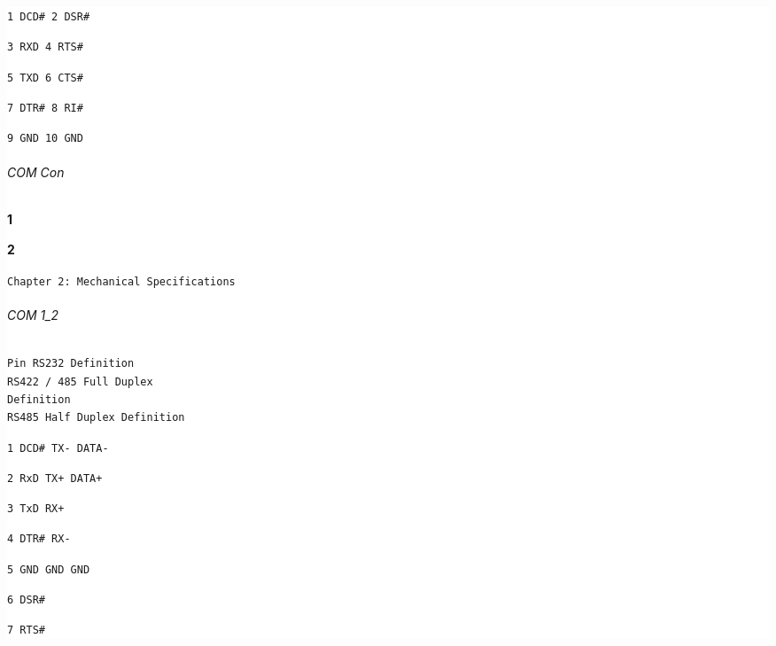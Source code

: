 ```
1 DCD# 2 DSR#
```

```
3 RXD 4 RTS#
```

```
5 TXD 6 CTS#
```

```
7 DTR# 8 RI#
```

```
9 GND 10 GND
```

###### COM Con

**1**

**2**

```
Chapter 2: Mechanical Specifications
```

###### COM 1_2

```
Pin RS232 Definition
RS422 / 485 Full Duplex
Definition
RS485 Half Duplex Definition
```

```
1 DCD# TX- DATA-
```

```
2 RxD TX+ DATA+
```

```
3 TxD RX+
```

```
4 DTR# RX-
```

```
5 GND GND GND
```

```
6 DSR#
```

```
7 RTS#
```
